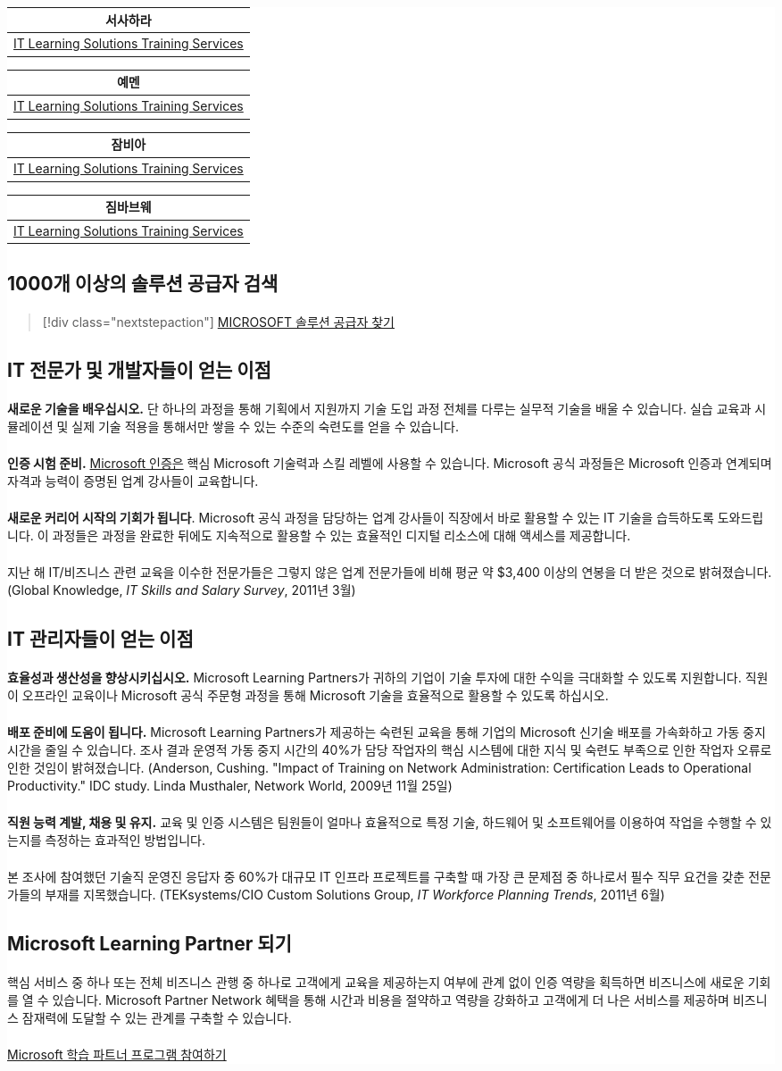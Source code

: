 | <a name="western-sahara"></a>서사하라 |
|-----------|
| [IT Learning Solutions Training Services](https://www.itls.ae/microsoft) |

| <a name="yemen"></a>예멘 |
|-----------|
| [IT Learning Solutions Training Services](https://www.itls.ae/microsoft) |

| <a name="zambia"></a>잠비아 |
|-----------|
| [IT Learning Solutions Training Services](https://www.itls.ae/microsoft) |

| <a name="zimbabwe"></a>짐바브웨 |
|-----------|
| [IT Learning Solutions Training Services](https://www.itls.ae/microsoft) |


## 1000개 이상의 솔루션 공급자 검색

> [!div class="nextstepaction"]
> [MICROSOFT 솔루션 공급자 찾기](https://www.microsoft.com/en-us/solution-providers/search?cacheId=6b7c41ec-9246-4196-9541-7a4427a37f97)


## IT 전문가 및 개발자들이 얻는 이점

**새로운 기술을 배우십시오.** 단 하나의 과정을 통해 기획에서 지원까지 기술 도입 과정 전체를 다루는 실무적 기술을 배울 수 있습니다. 실습 교육과 시뮬레이션 및 실제 기술 적용을 통해서만 쌓을 수 있는 수준의 숙련도를 얻을 수 있습니다. </br ></br> **인증 시험 준비.** [Microsoft 인증은](https://www.microsoft.com/learning/certification-overview.aspx) 핵심 Microsoft 기술력과 스킬 레벨에 사용할 수 있습니다. Microsoft 공식 과정들은 Microsoft 인증과 연계되며 자격과 능력이 증명된 업계 강사들이 교육합니다.</br ></br>**새로운 커리어 시작의 기회가 됩니다**. Microsoft 공식 과정을 담당하는 업계 강사들이 직장에서 바로 활용할 수 있는 IT 기술을 습득하도록 도와드립니다. 이 과정들은 과정을 완료한 뒤에도 지속적으로 활용할 수 있는 효율적인 디지털 리소스에 대해 액세스를 제공합니다.</br ></br> 지난 해 IT/비즈니스 관련 교육을 이수한 전문가들은 그렇지 않은 업계 전문가들에 비해 평균 약 $3,400 이상의 연봉을 더 받은 것으로 밝혀졌습니다. (Global Knowledge, *IT Skills and Salary Survey*, 2011년 3월)

## IT 관리자들이 얻는 이점

**효율성과 생산성을 향상시키십시오.** Microsoft Learning Partners가 귀하의 기업이 기술 투자에 대한 수익을 극대화할 수 있도록 지원합니다. 직원이 오프라인 교육이나 Microsoft 공식 주문형 과정을 통해 Microsoft 기술을 효율적으로 활용할 수 있도록 하십시오. </br ></br> **배포 준비에 도움이 됩니다.** Microsoft Learning Partners가 제공하는 숙련된 교육을 통해 기업의 Microsoft 신기술 배포를 가속화하고 가동 중지 시간을 줄일 수 있습니다. 조사 결과 운영적 가동 중지 시간의 40%가 담당 작업자의 핵심 시스템에 대한 지식 및 숙련도 부족으로 인한 작업자 오류로 인한 것임이 밝혀졌습니다. (Anderson, Cushing. "Impact of Training on Network Administration: Certification Leads to Operational Productivity." IDC study. Linda Musthaler, Network World, 2009년 11월 25일) </br ></br> **직원 능력 계발, 채용 및 유지.** 교육 및 인증 시스템은 팀원들이 얼마나 효율적으로 특정 기술, 하드웨어 및 소프트웨어를 이용하여 작업을 수행할 수 있는지를 측정하는 효과적인 방법입니다. </br ></br> 본 조사에 참여했던 기술직 운영진 응답자 중 60%가 대규모 IT 인프라 프로젝트를 구축할 때 가장 큰 문제점 중 하나로서 필수 직무 요건을 갖춘 전문가들의 부재를 지목했습니다. (TEKsystems/CIO Custom Solutions Group, *IT Workforce Planning Trends*, 2011년 6월)

## Microsoft Learning Partner 되기

핵심 서비스 중 하나 또는 전체 비즈니스 관행 중 하나로 고객에게 교육을 제공하는지 여부에 관계 없이 인증 역량을 획득하면 비즈니스에 새로운 기회를 열 수 있습니다. Microsoft Partner Network 혜택을 통해 시간과 비용을 절약하고 역량을 강화하고 고객에게 더 나은 서비스를 제공하며 비즈니스 잠재력에 도달할 수 있는 관계를 구축할 수 있습니다. </br ></br> [Microsoft 학습 파트너 프로그램 참여하기](https://mspartner.microsoft.com/en/us/Pages/Membership/learning-competency.aspx)
